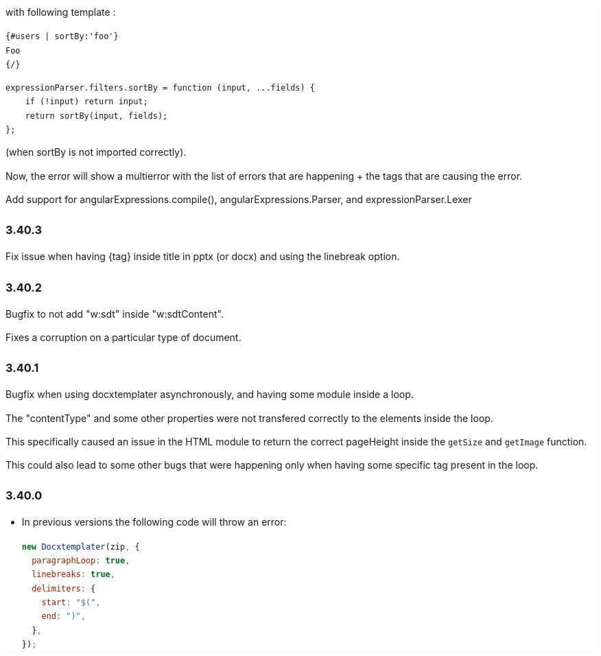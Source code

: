 with following template :

```txt
{#users | sortBy:'foo'}
Foo
{/}
```

```
expressionParser.filters.sortBy = function (input, ...fields) {
    if (!input) return input;
    return sortBy(input, fields);
};
```

(when sortBy is not imported correctly).

Now, the error will show a multierror with the list of errors that are happening + the tags that are causing the error.

Add support for angularExpressions.compile(), angularExpressions.Parser, and expressionParser.Lexer

### 3.40.3

Fix issue when having {tag} inside title in pptx (or docx) and using the linebreak option.

### 3.40.2

Bugfix to not add "w:sdt" inside "w:sdtContent".

Fixes a corruption on a particular type of document.

### 3.40.1

Bugfix when using docxtemplater asynchronously, and having some module inside a loop.

The "contentType" and some other properties were not transfered correctly to the elements inside the loop.

This specifically caused an issue in the HTML module to return the correct pageHeight inside the `getSize` and `getImage` function.

This could also lead to some other bugs that were happening only when having some specific tag present in the loop.

### 3.40.0

- In previous versions the following code will throw an error:

  ```js
  new Docxtemplater(zip, {
    paragraphLoop: true,
    linebreaks: true,
    delimiters: {
      start: "$(",
      end: ")",
    },
  });
  ```

